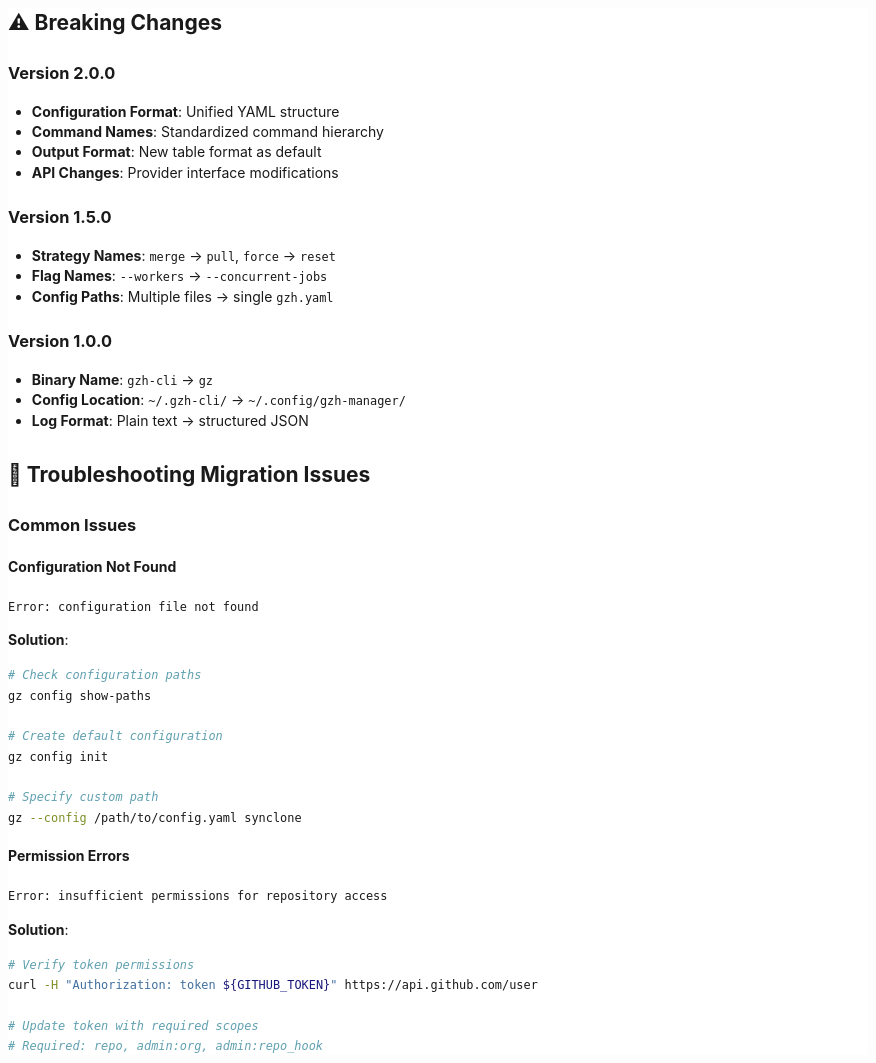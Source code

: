## ⚠️ Breaking Changes

### Version 2.0.0

- **Configuration Format**: Unified YAML structure
- **Command Names**: Standardized command hierarchy
- **Output Format**: New table format as default
- **API Changes**: Provider interface modifications

### Version 1.5.0

- **Strategy Names**: `merge` → `pull`, `force` → `reset`
- **Flag Names**: `--workers` → `--concurrent-jobs`
- **Config Paths**: Multiple files → single `gzh.yaml`

### Version 1.0.0

- **Binary Name**: `gzh-cli` → `gz`
- **Config Location**: `~/.gzh-cli/` → `~/.config/gzh-manager/`
- **Log Format**: Plain text → structured JSON

## 🚨 Troubleshooting Migration Issues

### Common Issues

#### Configuration Not Found

```bash
Error: configuration file not found
```

**Solution**:

```bash
# Check configuration paths
gz config show-paths

# Create default configuration
gz config init

# Specify custom path
gz --config /path/to/config.yaml synclone
```

#### Permission Errors

```bash
Error: insufficient permissions for repository access
```

**Solution**:

```bash
# Verify token permissions
curl -H "Authorization: token ${GITHUB_TOKEN}" https://api.github.com/user

# Update token with required scopes
# Required: repo, admin:org, admin:repo_hook
```

